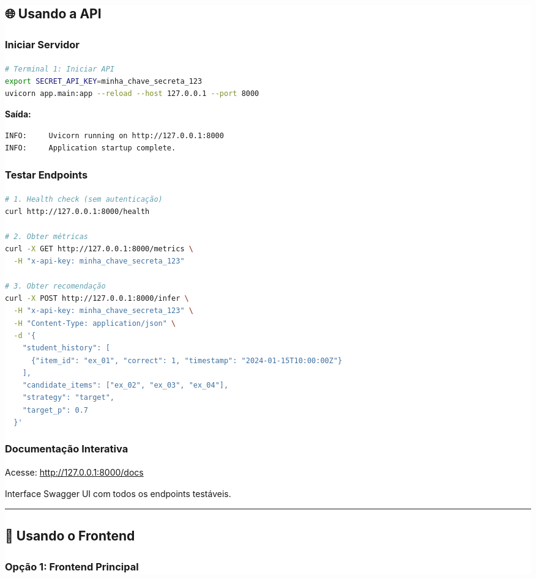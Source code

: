 
## 🌐 Usando a API

### Iniciar Servidor

```bash
# Terminal 1: Iniciar API
export SECRET_API_KEY=minha_chave_secreta_123
uvicorn app.main:app --reload --host 127.0.0.1 --port 8000
```

**Saída:**
```
INFO:     Uvicorn running on http://127.0.0.1:8000
INFO:     Application startup complete.
```

### Testar Endpoints

```bash
# 1. Health check (sem autenticação)
curl http://127.0.0.1:8000/health

# 2. Obter métricas
curl -X GET http://127.0.0.1:8000/metrics \
  -H "x-api-key: minha_chave_secreta_123"

# 3. Obter recomendação
curl -X POST http://127.0.0.1:8000/infer \
  -H "x-api-key: minha_chave_secreta_123" \
  -H "Content-Type: application/json" \
  -d '{
    "student_history": [
      {"item_id": "ex_01", "correct": 1, "timestamp": "2024-01-15T10:00:00Z"}
    ],
    "candidate_items": ["ex_02", "ex_03", "ex_04"],
    "strategy": "target",
    "target_p": 0.7
  }'
```

### Documentação Interativa

Acesse: http://127.0.0.1:8000/docs

Interface Swagger UI com todos os endpoints testáveis.

---

## 🎨 Usando o Frontend

### Opção 1: Frontend Principal
